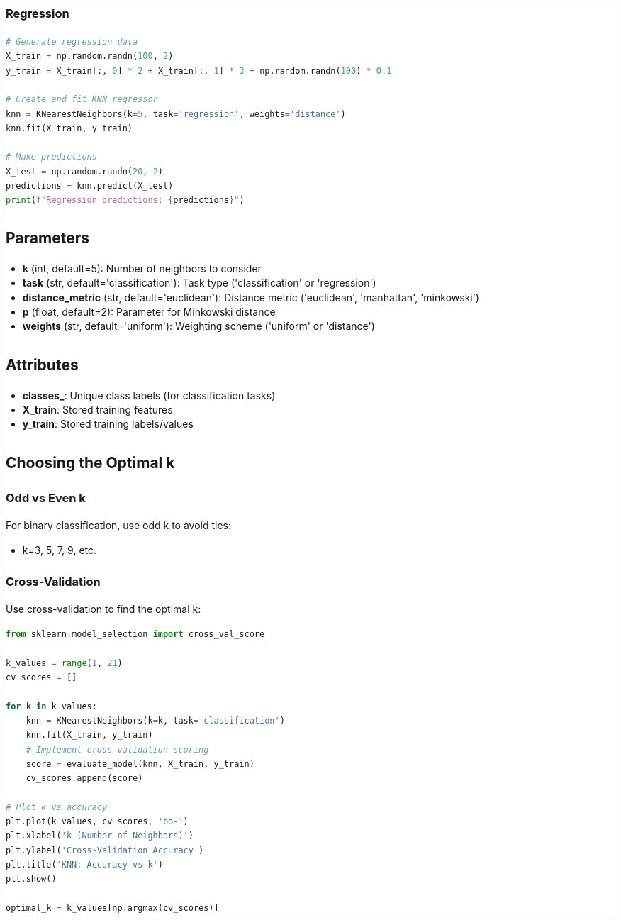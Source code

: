 ### Regression

```python
# Generate regression data
X_train = np.random.randn(100, 2)
y_train = X_train[:, 0] * 2 + X_train[:, 1] * 3 + np.random.randn(100) * 0.1

# Create and fit KNN regressor
knn = KNearestNeighbors(k=5, task='regression', weights='distance')
knn.fit(X_train, y_train)

# Make predictions
X_test = np.random.randn(20, 2)
predictions = knn.predict(X_test)
print(f"Regression predictions: {predictions}")
```

## Parameters

- **k** (int, default=5): Number of neighbors to consider
- **task** (str, default='classification'): Task type ('classification' or 'regression')
- **distance_metric** (str, default='euclidean'): Distance metric ('euclidean', 'manhattan', 'minkowski')
- **p** (float, default=2): Parameter for Minkowski distance
- **weights** (str, default='uniform'): Weighting scheme ('uniform' or 'distance')

## Attributes

- **classes_**: Unique class labels (for classification tasks)
- **X_train**: Stored training features
- **y_train**: Stored training labels/values

## Choosing the Optimal k

### Odd vs Even k

For binary classification, use odd k to avoid ties:
- k=3, 5, 7, 9, etc.

### Cross-Validation

Use cross-validation to find the optimal k:

```python
from sklearn.model_selection import cross_val_score

k_values = range(1, 21)
cv_scores = []

for k in k_values:
    knn = KNearestNeighbors(k=k, task='classification')
    knn.fit(X_train, y_train)
    # Implement cross-validation scoring
    score = evaluate_model(knn, X_train, y_train)
    cv_scores.append(score)

# Plot k vs accuracy
plt.plot(k_values, cv_scores, 'bo-')
plt.xlabel('k (Number of Neighbors)')
plt.ylabel('Cross-Validation Accuracy')
plt.title('KNN: Accuracy vs k')
plt.show()

optimal_k = k_values[np.argmax(cv_scores)]
```